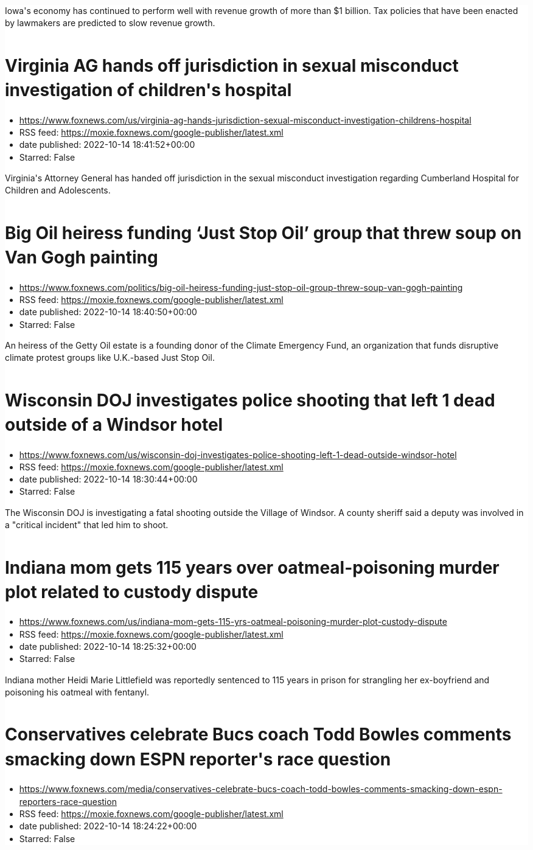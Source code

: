 Iowa's economy has continued to perform well with revenue growth of more than $1 billion. Tax policies that have been enacted by lawmakers are predicted to slow revenue growth.

# Virginia AG hands off jurisdiction in sexual misconduct investigation of children's hospital
 - https://www.foxnews.com/us/virginia-ag-hands-jurisdiction-sexual-misconduct-investigation-childrens-hospital
 - RSS feed: https://moxie.foxnews.com/google-publisher/latest.xml
 - date published: 2022-10-14 18:41:52+00:00
 - Starred: False

Virginia's Attorney General has handed off jurisdiction in the sexual misconduct investigation regarding Cumberland Hospital for Children and Adolescents.

# Big Oil heiress funding ‘Just Stop Oil’ group that threw soup on Van Gogh painting
 - https://www.foxnews.com/politics/big-oil-heiress-funding-just-stop-oil-group-threw-soup-van-gogh-painting
 - RSS feed: https://moxie.foxnews.com/google-publisher/latest.xml
 - date published: 2022-10-14 18:40:50+00:00
 - Starred: False

An heiress of the Getty Oil estate is a founding donor of the Climate Emergency Fund, an organization that funds disruptive climate protest groups like U.K.-based Just Stop Oil.

# Wisconsin DOJ investigates police shooting that left 1 dead outside of a Windsor hotel
 - https://www.foxnews.com/us/wisconsin-doj-investigates-police-shooting-left-1-dead-outside-windsor-hotel
 - RSS feed: https://moxie.foxnews.com/google-publisher/latest.xml
 - date published: 2022-10-14 18:30:44+00:00
 - Starred: False

The Wisconsin DOJ is investigating a fatal shooting outside the Village of Windsor. A county sheriff said a deputy was involved in a "critical incident" that led him to shoot.

# Indiana mom gets 115 years over oatmeal-poisoning murder plot related to custody dispute
 - https://www.foxnews.com/us/indiana-mom-gets-115-yrs-oatmeal-poisoning-murder-plot-custody-dispute
 - RSS feed: https://moxie.foxnews.com/google-publisher/latest.xml
 - date published: 2022-10-14 18:25:32+00:00
 - Starred: False

Indiana mother Heidi Marie Littlefield was reportedly sentenced to 115 years in prison for strangling her ex-boyfriend and poisoning his oatmeal with fentanyl.

# Conservatives celebrate Bucs coach Todd Bowles comments smacking down ESPN reporter's race question
 - https://www.foxnews.com/media/conservatives-celebrate-bucs-coach-todd-bowles-comments-smacking-down-espn-reporters-race-question
 - RSS feed: https://moxie.foxnews.com/google-publisher/latest.xml
 - date published: 2022-10-14 18:24:22+00:00
 - Starred: False
